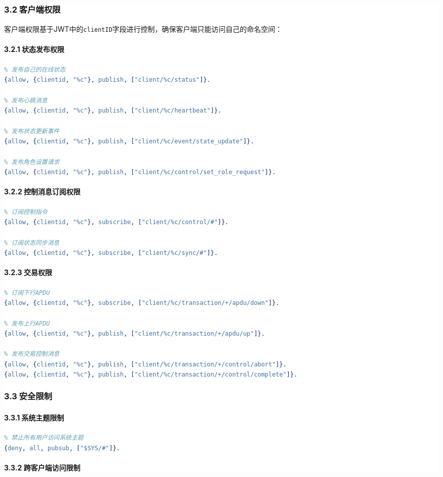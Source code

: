 ### 3.2 客户端权限

客户端权限基于JWT中的`clientID`字段进行控制，确保客户端只能访问自己的命名空间：

#### 3.2.1 状态发布权限

```erlang
% 发布自己的在线状态
{allow, {clientid, "%c"}, publish, ["client/%c/status"]}.

% 发布心跳消息
{allow, {clientid, "%c"}, publish, ["client/%c/heartbeat"]}.

% 发布状态更新事件
{allow, {clientid, "%c"}, publish, ["client/%c/event/state_update"]}.

% 发布角色设置请求
{allow, {clientid, "%c"}, publish, ["client/%c/control/set_role_request"]}.
```

#### 3.2.2 控制消息订阅权限

```erlang
% 订阅控制指令
{allow, {clientid, "%c"}, subscribe, ["client/%c/control/#"]}.

% 订阅状态同步消息
{allow, {clientid, "%c"}, subscribe, ["client/%c/sync/#"]}.
```

#### 3.2.3 交易权限

```erlang
% 订阅下行APDU
{allow, {clientid, "%c"}, subscribe, ["client/%c/transaction/+/apdu/down"]}.

% 发布上行APDU
{allow, {clientid, "%c"}, publish, ["client/%c/transaction/+/apdu/up"]}.

% 发布交易控制消息
{allow, {clientid, "%c"}, publish, ["client/%c/transaction/+/control/abort"]}.
{allow, {clientid, "%c"}, publish, ["client/%c/transaction/+/control/complete"]}.
```

### 3.3 安全限制

#### 3.3.1 系统主题限制

```erlang
% 禁止所有用户访问系统主题
{deny, all, pubsub, ["$SYS/#"]}.
```

#### 3.3.2 跨客户端访问限制
